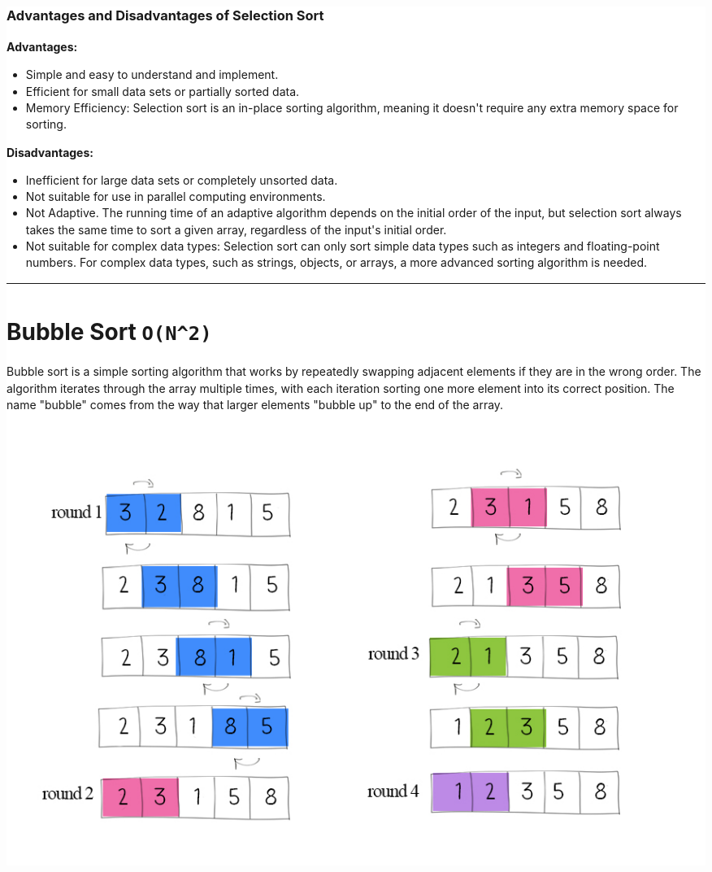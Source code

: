 
### Advantages and Disadvantages of Selection Sort

**Advantages:**

- Simple and easy to understand and implement.
- Efficient for small data sets or partially sorted data.
- Memory Efficiency: Selection sort is an in-place sorting algorithm, meaning it doesn't require any extra memory space for sorting.


**Disadvantages:**

- Inefficient for large data sets or completely unsorted data.
- Not suitable for use in parallel computing environments.
- Not Adaptive. The running time of an adaptive algorithm depends on the initial order of the input, but selection sort always takes the same time to sort a given array, regardless of the input's initial order.
- Not suitable for complex data types: Selection sort can only sort simple data types such as integers and floating-point numbers. For complex data types, such as strings, objects, or arrays, a more advanced sorting algorithm is needed.

--------------------------------------------

# Bubble Sort `O(N^2)`

Bubble sort is a simple sorting algorithm that works by repeatedly swapping adjacent elements if they are in the wrong order. The algorithm iterates through the array multiple times, with each iteration sorting one more element into its correct position. The name "bubble" comes from the way that larger elements "bubble up" to the end of the array.

![Bubble Sort](imgs/bubble-sort.jpg)
